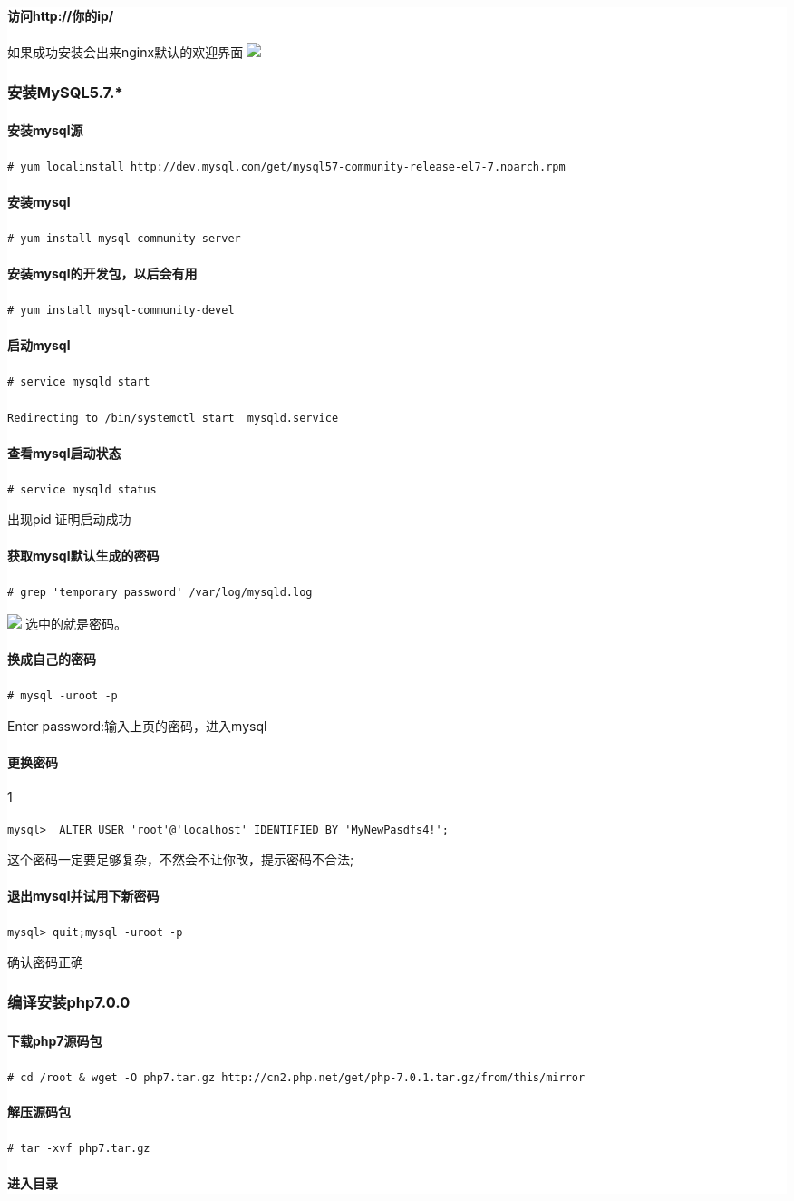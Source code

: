 #### 访问http://你的ip/
如果成功安装会出来nginx默认的欢迎界面
![](http://upload-images.jianshu.io/upload_images/1386124-671c67a1062f2adb.jpg?imageMogr2/auto-orient/strip%7CimageView2/2/w/1240)
 
### **安装MySQL5.7.***
#### 安装mysql源
```
# yum localinstall http://dev.mysql.com/get/mysql57-community-release-el7-7.noarch.rpm
```
#### 安装mysql
```
# yum install mysql-community-server
```
#### 安装mysql的开发包，以后会有用
```
# yum install mysql-community-devel
```
#### 启动mysql
```
# service mysqld start

Redirecting to /bin/systemctl start  mysqld.service
```
#### 查看mysql启动状态
```
# service mysqld status
```
出现pid
证明启动成功
#### 获取mysql默认生成的密码
```
# grep 'temporary password' /var/log/mysqld.log
```
![](http://upload-images.jianshu.io/upload_images/1386124-e0dd162ec8014539.jpg?imageMogr2/auto-orient/strip%7CimageView2/2/w/1240)
 选中的就是密码。
#### 换成自己的密码
```
# mysql -uroot -p
```
Enter password:输入上页的密码，进入mysql
#### 更换密码
1
```
mysql>  ALTER USER 'root'@'localhost' IDENTIFIED BY 'MyNewPasdfs4!';
```
这个密码一定要足够复杂，不然会不让你改，提示密码不合法;
#### 退出mysql并试用下新密码
```
mysql> quit;mysql -uroot -p
```
确认密码正确
### **编译安装php7.0.0**
#### 下载php7源码包
```
# cd /root & wget -O php7.tar.gz http://cn2.php.net/get/php-7.0.1.tar.gz/from/this/mirror
```
#### 解压源码包
```
# tar -xvf php7.tar.gz
```
#### 进入目录